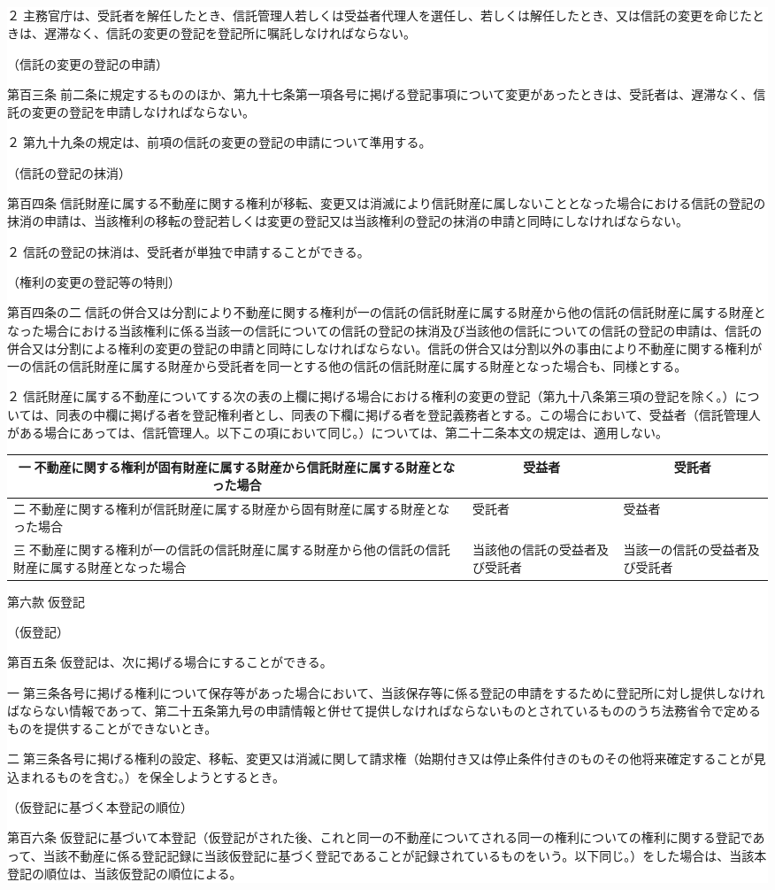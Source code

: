 ２ 主務官庁は、受託者を解任したとき、信託管理人若しくは受益者代理人を選任し、若しくは解任したとき、又は信託の変更を命じたときは、遅滞なく、信託の変更の登記を登記所に嘱託しなければならない。

（信託の変更の登記の申請）

第百三条 前二条に規定するもののほか、第九十七条第一項各号に掲げる登記事項について変更があったときは、受託者は、遅滞なく、信託の変更の登記を申請しなければならない。

２ 第九十九条の規定は、前項の信託の変更の登記の申請について準用する。

（信託の登記の抹消）

第百四条 信託財産に属する不動産に関する権利が移転、変更又は消滅により信託財産に属しないこととなった場合における信託の登記の抹消の申請は、当該権利の移転の登記若しくは変更の登記又は当該権利の登記の抹消の申請と同時にしなければならない。

２ 信託の登記の抹消は、受託者が単独で申請することができる。

（権利の変更の登記等の特則）

第百四条の二 信託の併合又は分割により不動産に関する権利が一の信託の信託財産に属する財産から他の信託の信託財産に属する財産となった場合における当該権利に係る当該一の信託についての信託の登記の抹消及び当該他の信託についての信託の登記の申請は、信託の併合又は分割による権利の変更の登記の申請と同時にしなければならない。信託の併合又は分割以外の事由により不動産に関する権利が一の信託の信託財産に属する財産から受託者を同一とする他の信託の信託財産に属する財産となった場合も、同様とする。

２ 信託財産に属する不動産についてする次の表の上欄に掲げる場合における権利の変更の登記（第九十八条第三項の登記を除く。）については、同表の中欄に掲げる者を登記権利者とし、同表の下欄に掲げる者を登記義務者とする。この場合において、受益者（信託管理人がある場合にあっては、信託管理人。以下この項において同じ。）については、第二十二条本文の規定は、適用しない。

一 不動産に関する権利が固有財産に属する財産から信託財産に属する財産となった場合 | 受益者 | 受託者  
---|---|---  
二 不動産に関する権利が信託財産に属する財産から固有財産に属する財産となった場合 | 受託者 | 受益者  
三 不動産に関する権利が一の信託の信託財産に属する財産から他の信託の信託財産に属する財産となった場合 | 当該他の信託の受益者及び受託者 | 当該一の信託の受益者及び受託者  
  
第六款 仮登記

（仮登記）

第百五条 仮登記は、次に掲げる場合にすることができる。

一 第三条各号に掲げる権利について保存等があった場合において、当該保存等に係る登記の申請をするために登記所に対し提供しなければならない情報であって、第二十五条第九号の申請情報と併せて提供しなければならないものとされているもののうち法務省令で定めるものを提供することができないとき。

二 第三条各号に掲げる権利の設定、移転、変更又は消滅に関して請求権（始期付き又は停止条件付きのものその他将来確定することが見込まれるものを含む。）を保全しようとするとき。

（仮登記に基づく本登記の順位）

第百六条 仮登記に基づいて本登記（仮登記がされた後、これと同一の不動産についてされる同一の権利についての権利に関する登記であって、当該不動産に係る登記記録に当該仮登記に基づく登記であることが記録されているものをいう。以下同じ。）をした場合は、当該本登記の順位は、当該仮登記の順位による。

